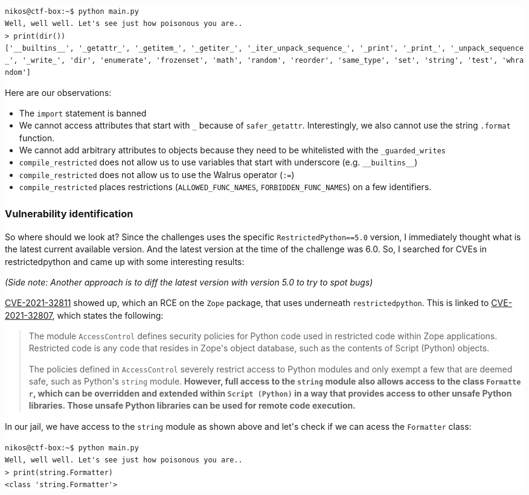 ```log
nikos@ctf-box:~$ python main.py
Well, well well. Let's see just how poisonous you are..
> print(dir())
['__builtins__', '_getattr_', '_getitem_', '_getiter_', '_iter_unpack_sequence_', '_print', '_print_', '_unpack_sequence_', '_write_', 'dir', 'enumerate', 'frozenset', 'math', 'random', 'reorder', 'same_type', 'set', 'string', 'test', 'whrandom']
```

Here are our observations:

* The `import` statement is banned
* We cannot access attributes that start with `_` because of `safer_getattr`. Interestingly, we also cannot use the string `.format` function.
* We cannot add arbitrary attributes to objects because they need to be whitelisted with the `_guarded_writes`
* `compile_restricted` does not allow us to use variables that start with underscore (e.g. `__builtins__`)
* `compile_restricted` does not allow us to use the Walrus operator (`:=`)
* `compile_restricted` places restrictions (`ALLOWED_FUNC_NAMES`, `FORBIDDEN_FUNC_NAMES`) on a few identifiers.

### Vulnerability identification

So where should we look at? Since the challenges uses the specific `RestrictedPython==5.0` version, I immediately thought what is the latest current available version. And the latest version at the time of the challenge was 6.0. So, I searched for CVEs in restrictedpython and came up with some interesting results:

*(Side note: Another approach is to diff the latest version with version 5.0 to try to spot bugs)*

[CVE-2021-32811](https://github.com/advisories/GHSA-g4gq-j4p2-j8fr) showed up, which an RCE on the `Zope` package, that uses underneath `restrictedpython`. This is linked to [CVE-2021-32807](https://github.com/zopefoundation/AccessControl/security/advisories/GHSA-qcx9-j53g-ccgf), which states the following:

> The module `AccessControl` defines security policies for Python code used in restricted code within Zope applications. Restricted code is any code that resides in Zope's object database, such as the contents of Script (Python) objects.
>
>The policies defined in `AccessControl` severely restrict access to Python modules and only exempt a few that are deemed safe, such as Python's `string` module. **However, full access to the `string` module also allows access to the class `Formatter`, which can be overridden and extended within `Script (Python)` in a way that provides access to other unsafe Python libraries. Those unsafe Python libraries can be used for remote code execution.**

In our jail, we have access to the `string` module as shown above and let's check if we can acess the `Formatter` class:

```log
nikos@ctf-box:~$ python main.py
Well, well well. Let's see just how poisonous you are..
> print(string.Formatter)
<class 'string.Formatter'>
```
